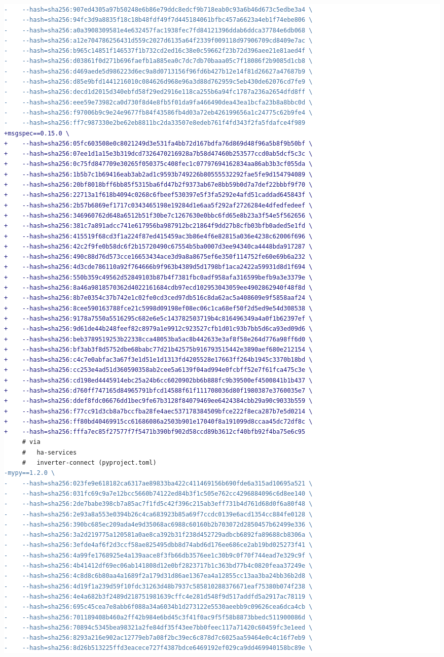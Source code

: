 ```diff
-    --hash=sha256:907ed4305a97b50248e6b86e79ddc8edcf9b718eab0c93a6b46d673c5edbe3a4 \
-    --hash=sha256:94fc3d9a8835f18c18b48fdf49f7d445184061bfbc457a6623a4eb1f74ebe806 \
-    --hash=sha256:a0a3908309581e4e632457fac1938fec7fd84121396ddab6ddca37784e6db068 \
-    --hash=sha256:a12e704786256431d559c2027d6135a64f2339f009118d97906709cd8409e7ac \
-    --hash=sha256:b965c14851f146537f1b732cd2ed16c38e0c59662f23b72d396aee21e81aed4f \
-    --hash=sha256:d03861f0d271b696faefb1a885ea0c7dc7db70baaa05c7f18086f2b9085d1cb8 \
-    --hash=sha256:d469aede5d986223d6ec9a8d0713156f96fd6b427b12e14f81d26627a47687b9 \
-    --hash=sha256:d85e9bfd1441216010c084626d968e96a3d88d762959c5eb430de62076cd7fe9 \
-    --hash=sha256:decd1d2015d340ebfd58f29ed2916e118ca255b6a94fc1787a236a2654dfd8ff \
-    --hash=sha256:eee59e73982ca0d730f8d4e8fb5f01da9fa466490dea43ea1bcfa23b8a8bbc0d \
-    --hash=sha256:f97006b9c9e24e9677fb84f43586fb4d03a72eb426199656a1c24775c62b9fe4 \
-    --hash=sha256:ff7c987330e2be62eb8811bc2da33507e8edeb761f4fd343f2fa5fdafce4f989
+msgspec==0.15.0 \
+    --hash=sha256:05fc603508e0c8021249d3e531fa4bb72d167bdfa76d869d48f96a5b8f9b50bf \
+    --hash=sha256:07ee1d1a15e3b319dcd7326470216928a7b58d47460b253577ccd0ab5dcf5c3c \
+    --hash=sha256:0c75fd847709e30265f050375c408fec1c07797694162834aa86ab3b3cf055da \
+    --hash=sha256:1b5b7c1b69416eab3ab2ad1c9593b749226b80555532292fae5fe9d154794089 \
+    --hash=sha256:20bf8018bff6bb85f5315ba6fd47b2f9373ab67e8bb59b0d7a7def22bbbf9f70 \
+    --hash=sha256:22713a1f618b4094c0268c6fbeef530397e5f3fa5292e4afd51caddad645843f \
+    --hash=sha256:2b57b6869ef1717c0343465198e19284d1e6aa5f292af2726284e4dfedfedeef \
+    --hash=sha256:346960762d648a6512b51f30be7c1267630e0bbc6fd65e8b23a3f54e5f562656 \
+    --hash=sha256:381c7a891adcc741e617956ba987912bc21864f9dd27b8cfb03bfb0aded5e1fd \
+    --hash=sha256:415519f68cd3f1a224f87ed415459ac3b86e4f6e82815a036e4238c62006f696 \
+    --hash=sha256:42c2f9fe0b58dc6f2b15720490c67554b5ba0007d3ee94340ca4448bda917287 \
+    --hash=sha256:490c88d76d573cce16653434ace3d9a8a8675ef6e350f114752fe60e69b6a232 \
+    --hash=sha256:4d3cde786110a92f764666b9f963b4389d5d1798bf1aca2422a59931d8d1f694 \
+    --hash=sha256:550b359c49562d52849103b87b4f7381fbc0adf958afa316599befb9a3e3379e \
+    --hash=sha256:8a46a9818570362d4022161684cdb97ecd102953043059ee4902862940f48f8d \
+    --hash=sha256:8b7e0354c37b742e1c02fe0cd3ced97db516c8da62ac5a408609e9f5858aaf24 \
+    --hash=sha256:8cee590163788fce21c5998d09198ef08ec06c1ca68ef50f2d5ed9e54d308538 \
+    --hash=sha256:9178a7550a5516295c682e6e5c143782503719b4c816496349a4a0f1b62397ef \
+    --hash=sha256:9d61de44b248feef82c8979a1e9912c923527cfb1d01c93b7bb5d6ca93ed09d6 \
+    --hash=sha256:beb3789519253b22338cca48053ba5ac8b442633e3af8f58e264d776a98ff6d0 \
+    --hash=sha256:bf3ab3f8d5752dbe68babc77d21b42575b916793515442e3890aef680e212154 \
+    --hash=sha256:c4c7e0abfac3a67f3e1d51e1d1313fd4205528e17663ff264b1945c3370b18bd \
+    --hash=sha256:cc253e4ad51d360590358ab2cee5a6139f04ad994e0fcbff52e7f61fca475c3e \
+    --hash=sha256:cd198ed4445914ebc25a24b6cc6020902bb6b888fc9b39500ef4500841b1b437 \
+    --hash=sha256:d760ff747165d84965791bfcd14588f61f111708036d80f1980387e3760035e7 \
+    --hash=sha256:ddef8fdc06676dd1bec9fe67b3128f84079469ee6424384cbb29a90c9033b559 \
+    --hash=sha256:f77cc91d3cb8a7bccfba28fe4aec537178384509bfce222f8eca287b7e5d0214 \
+    --hash=sha256:ff80bd40469915cc61686086a2503b901e17040f8a191099d8ccaa45dc72df8c \
+    --hash=sha256:fffa7ec85f27577f7f5471b390bf902d58ccd89b3612cf40bfb92f4ba75e6c95
     # via
     #   ha-services
     #   inverter-connect (pyproject.toml)
-mypy==1.2.0 \
-    --hash=sha256:023fe9e618182ca6317ae89833ba422c411469156b690fde6a315ad10695a521 \
-    --hash=sha256:031fc69c9a7e12bcc5660b74122ed84b3f1c505e762cc4296884096c6d8ee140 \
-    --hash=sha256:2de7babe398cb7a85ac7f1fd5c42f396c215ab3eff731b4d761d68d0f6a80f48 \
-    --hash=sha256:2e93a8a553e0394b26c4ca683923b85a69f7ccdc0139e6acd1354cc884fe0128 \
-    --hash=sha256:390bc685ec209ada4e9d35068ac6988c60160b2b703072d2850457b62499e336 \
-    --hash=sha256:3a2d219775a120581a0ae8ca392b31f238d452729adbcb6892fa89688cb8306a \
-    --hash=sha256:3efde4af6f2d3ccf58ae825495dbb8d74abd6d176ee686ce2ab19bd025273f41 \
-    --hash=sha256:4a99fe1768925e4a139aace8f3fb66db3576ee1c30b9c0f70f744ead7e329c9f \
-    --hash=sha256:4b41412df69ec06ab141808d12e0bf2823717b1c363bd77b4c0820feaa37249e \
-    --hash=sha256:4c8d8c6b80aa4a1689f2a179d31d86ae1367ea4a12855cc13aa3ba24bb36b2d8 \
-    --hash=sha256:4d19f1a239d59f10fdc31263d48b7937c585810288376671eaf75380b074f238 \
-    --hash=sha256:4e4a682b3f2489d218751981639cffc4e281d548f9d517addfd5a2917ac78119 \
-    --hash=sha256:695c45cea7e8abb6f088a34a6034b1d273122e5530aeebb9c09626cea6dca4cb \
-    --hash=sha256:701189408b460a2ff42b984e6bd45c3f41f0ac9f5f58b8873bbedc511900086d \
-    --hash=sha256:70894c5345bea98321a2fe84df35f43ee7bb0feec117a71420c60459fc3e1eed \
-    --hash=sha256:8293a216e902ac12779eb7a08f2bc39ec6c878d7c6025aa59464e0c4c16f7eb9 \
-    --hash=sha256:8d26b513225ffd3eacece727f4387bdce6469192ef029ca9dd469940158bc89e \
```
